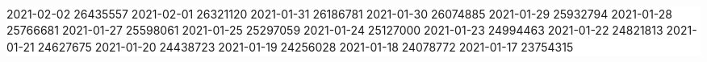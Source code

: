   <tr>
    <td>2021-02-02</td>
    <td>26435557</td>
  </tr>
  <tr>
    <td>2021-02-01</td>
    <td>26321120</td>
  </tr>
  <tr>
    <td>2021-01-31</td>
    <td>26186781</td>
  </tr>
  <tr>
    <td>2021-01-30</td>
    <td>26074885</td>
  </tr>
  <tr>
    <td>2021-01-29</td>
    <td>25932794</td>
  </tr>
  <tr>
    <td>2021-01-28</td>
    <td>25766681</td>
  </tr>
  <tr>
    <td>2021-01-27</td>
    <td>25598061</td>
  </tr>
  <tr>
    <td>2021-01-25</td>
    <td>25297059</td>
  </tr>
  <tr>
    <td>2021-01-24</td>
    <td>25127000</td>
  </tr>
  <tr>
    <td>2021-01-23</td>
    <td>24994463</td>
  </tr>
  <tr>
    <td>2021-01-22</td>
    <td>24821813</td>
  </tr>
  <tr>
    <td>2021-01-21</td>
    <td>24627675</td>
  </tr>
  <tr>
    <td>2021-01-20</td>
    <td>24438723</td>
  </tr>
  <tr>
    <td>2021-01-19</td>
    <td>24256028</td>
  </tr>
  <tr>
    <td>2021-01-18</td>
    <td>24078772</td>
  </tr>
  <tr>
    <td>2021-01-17</td>
    <td>23754315</td>
  </tr>
